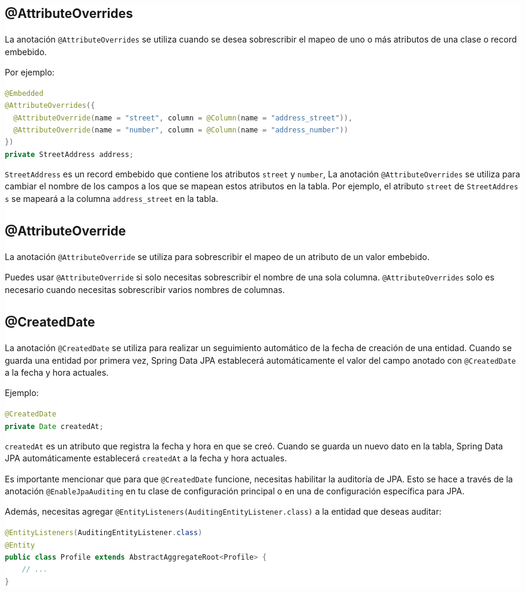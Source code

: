 
## @AttributeOverrides

La anotación `@AttributeOverrides` se utiliza cuando se desea sobrescribir el mapeo de uno o más atributos de una clase o record embebido.

Por ejemplo:

```java
@Embedded
@AttributeOverrides({
  @AttributeOverride(name = "street", column = @Column(name = "address_street")),
  @AttributeOverride(name = "number", column = @Column(name = "address_number"))
})
private StreetAddress address;
```

`StreetAddress` es un record embebido que contiene los atributos `street` y `number`, La anotación `@AttributeOverrides` se utiliza para cambiar el nombre de los campos a los que se mapean estos atributos en la tabla. Por ejemplo, el atributo `street` de `StreetAddress` se mapeará a la columna `address_street` en la tabla.

## @AttributeOverride

La anotación `@AttributeOverride` se utiliza para sobrescribir el mapeo de un atributo de un valor embebido.

Puedes usar `@AttributeOverride` si solo necesitas sobrescribir el nombre de una sola columna. `@AttributeOverrides` solo es necesario cuando necesitas sobrescribir varios nombres de columnas.

## @CreatedDate

La anotación `@CreatedDate` se utiliza para realizar un seguimiento automático de la fecha de creación de una entidad. Cuando se guarda una entidad por primera vez, Spring Data JPA establecerá automáticamente el valor del campo anotado con `@CreatedDate` a la fecha y hora actuales.

Ejemplo:
```java
@CreatedDate
private Date createdAt;
```

`createdAt` es un atributo que registra la fecha y hora en que se creó. Cuando se guarda un nuevo dato en la tabla, Spring Data JPA automáticamente establecerá `createdAt` a la fecha y hora actuales.

Es importante mencionar que para que `@CreatedDate` funcione, necesitas habilitar la auditoría de JPA. Esto se hace a través de la anotación `@EnableJpaAuditing` en tu clase de configuración principal o en una de configuración específica para JPA.

Además, necesitas agregar `@EntityListeners(AuditingEntityListener.class)` a la entidad que deseas auditar:

```java
@EntityListeners(AuditingEntityListener.class)
@Entity
public class Profile extends AbstractAggregateRoot<Profile> {
    // ...
}
```
